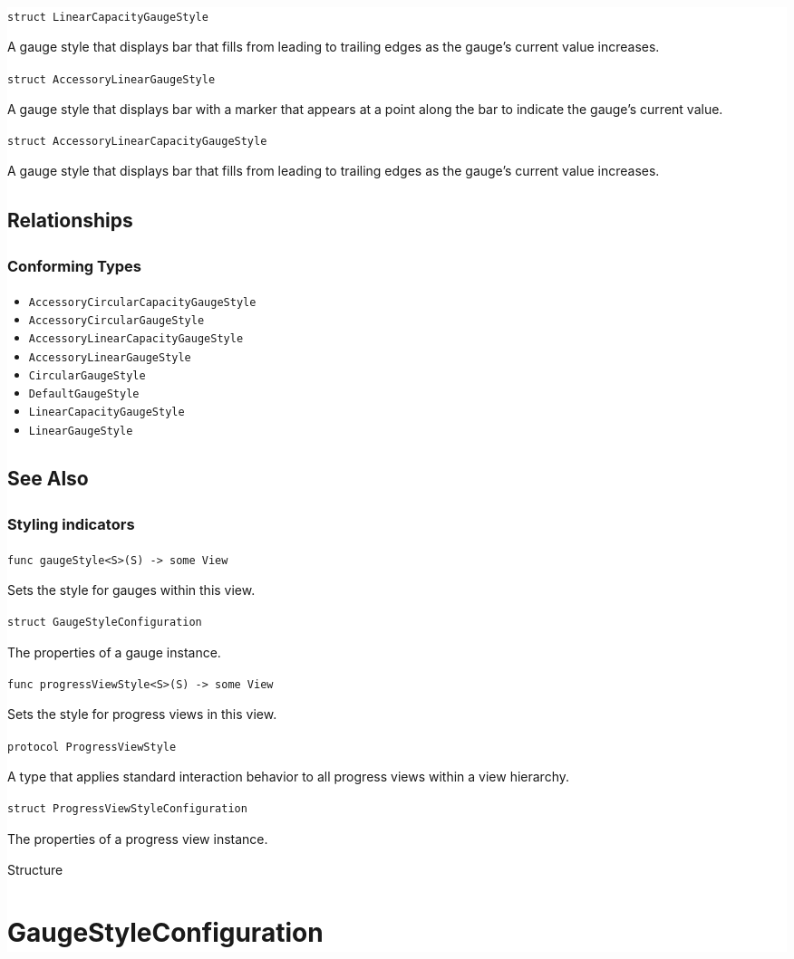 `struct LinearCapacityGaugeStyle`

A gauge style that displays bar that fills from leading to trailing edges as
the gauge’s current value increases.

`struct AccessoryLinearGaugeStyle`

A gauge style that displays bar with a marker that appears at a point along
the bar to indicate the gauge’s current value.

`struct AccessoryLinearCapacityGaugeStyle`

A gauge style that displays bar that fills from leading to trailing edges as
the gauge’s current value increases.

## Relationships

### Conforming Types

  * `AccessoryCircularCapacityGaugeStyle`
  * `AccessoryCircularGaugeStyle`
  * `AccessoryLinearCapacityGaugeStyle`
  * `AccessoryLinearGaugeStyle`
  * `CircularGaugeStyle`
  * `DefaultGaugeStyle`
  * `LinearCapacityGaugeStyle`
  * `LinearGaugeStyle`

## See Also

### Styling indicators

`func gaugeStyle<S>(S) -> some View`

Sets the style for gauges within this view.

`struct GaugeStyleConfiguration`

The properties of a gauge instance.

`func progressViewStyle<S>(S) -> some View`

Sets the style for progress views in this view.

`protocol ProgressViewStyle`

A type that applies standard interaction behavior to all progress views within
a view hierarchy.

`struct ProgressViewStyleConfiguration`

The properties of a progress view instance.

Structure

# GaugeStyleConfiguration
